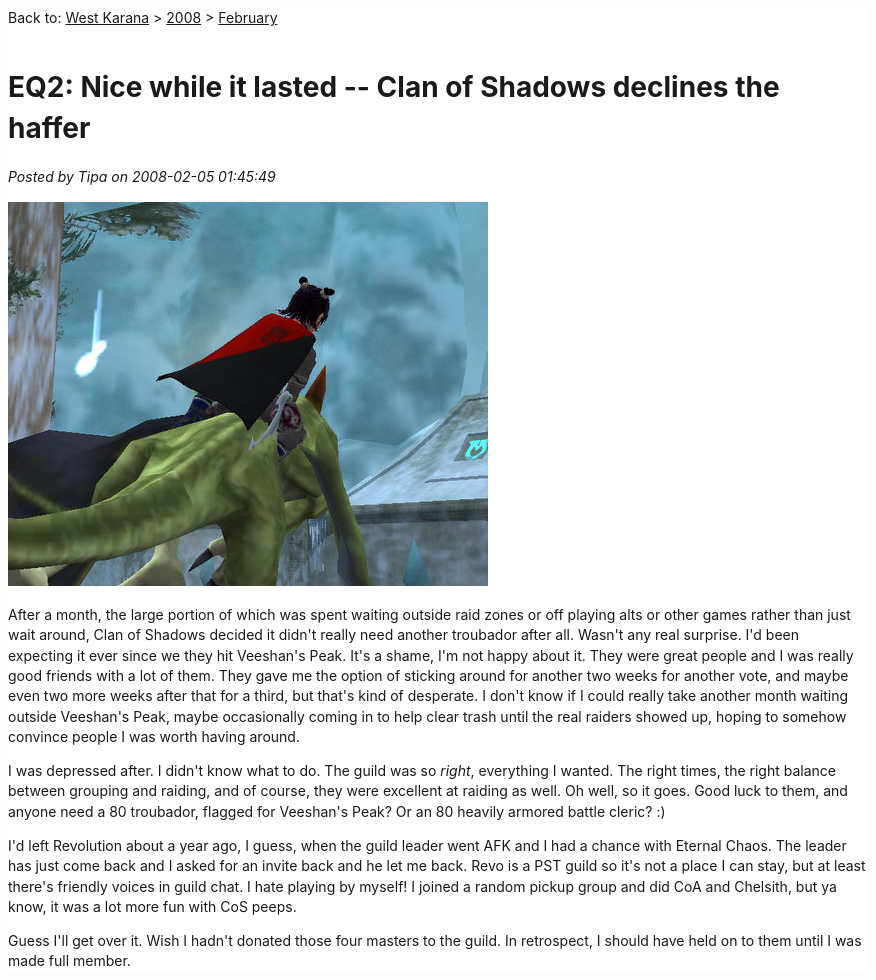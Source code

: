 Back to: [West Karana](/posts/westkarana.md) > [2008](/posts/2008/westkarana.md) > [February](./westkarana.md)
# EQ2: Nice while it lasted -- Clan of Shadows declines the haffer

*Posted by Tipa on 2008-02-05 01:45:49*

![everquest2-2008-02-04-21-24-16-85.jpg](../../../uploads/2008/02/everquest2-2008-02-04-21-24-16-85.jpg)

After a month, the large portion of which was spent waiting outside raid zones or off playing alts or other games rather than just wait around, Clan of Shadows decided it didn't really need another troubador after all. Wasn't any real surprise. I'd been expecting it ever since we they hit Veeshan's Peak. It's a shame, I'm not happy about it. They were great people and I was really good friends with a lot of them. They gave me the option of sticking around for another two weeks for another vote, and maybe even two more weeks after that for a third, but that's kind of desperate. I don't know if I could really take another month waiting outside Veeshan's Peak, maybe occasionally coming in to help clear trash until the real raiders showed up, hoping to somehow convince people I was worth having around.

I was depressed after. I didn't know what to do. The guild was so *right*, everything I wanted. The right times, the right balance between grouping and raiding, and of course, they were excellent at raiding as well. Oh well, so it goes. Good luck to them, and anyone need a 80 troubador, flagged for Veeshan's Peak? Or an 80 heavily armored battle cleric? :)

I'd left Revolution about a year ago, I guess, when the guild leader went AFK and I had a chance with Eternal Chaos. The leader has just come back and I asked for an invite back and he let me back. Revo is a PST guild so it's not a place I can stay, but at least there's friendly voices in guild chat. I hate playing by myself! I joined a random pickup group and did CoA and Chelsith, but ya know, it was a lot more fun with CoS peeps.

Guess I'll get over it. Wish I hadn't donated those four masters to the guild. In retrospect, I should have held on to them until I was made full member.
